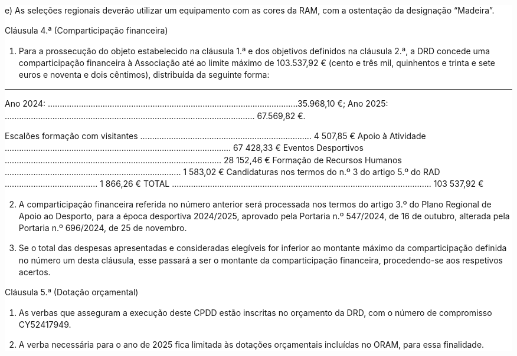 e) As seleções regionais deverão utilizar um equipamento com as cores da RAM, com a ostentação da designação
“Madeira”.


Cláusula 4.ª
(Comparticipação financeira)

1. Para a prossecução do objeto estabelecido na cláusula 1.ª e dos objetivos definidos na cláusula 2.ª, a DRD concede
uma comparticipação financeira à Associação até ao limite máximo de 103.537,92 € (cento e três mil, quinhentos e trinta e
sete euros e noventa e dois cêntimos), distribuída da seguinte forma:




---

Ano 2024: .........................................................................................................35.968,10 €;
Ano 2025: ......................................................................................................... 67.569,82 €.

Escalões formação com visitantes ........................................................................ 4 507,85 €
Apoio à Atividade ............................................................................................... 67 428,33 €
Eventos Desportivos ........................................................................................... 28 152,46 €
Formação de Recursos Humanos .......................................................................... 1 583,02 €
Candidaturas nos termos do n.º 3 do artigo 5.º do RAD ....................................... 1 866,26 €
TOTAL ............................................................................................................. 103 537,92 €

2. A comparticipação financeira referida no número anterior será processada nos termos do artigo 3.º do Plano Regional
de Apoio ao Desporto, para a época desportiva 2024/2025, aprovado pela Portaria n.º 547/2024, de 16 de outubro, alterada
pela Portaria n.º 696/2024, de 25 de novembro.

3. Se o total das despesas apresentadas e consideradas elegíveis for inferior ao montante máximo da comparticipação
definida no número um desta cláusula, esse passará a ser o montante da comparticipação financeira, procedendo-se aos
respetivos acertos.


Cláusula 5.ª
(Dotação orçamental)

1. As verbas que asseguram a execução deste CPDD estão inscritas no orçamento da DRD, com o número de
compromisso CY52417949.

2. A verba necessária para o ano de 2025 fica limitada às dotações orçamentais incluídas no ORAM, para essa
finalidade.
